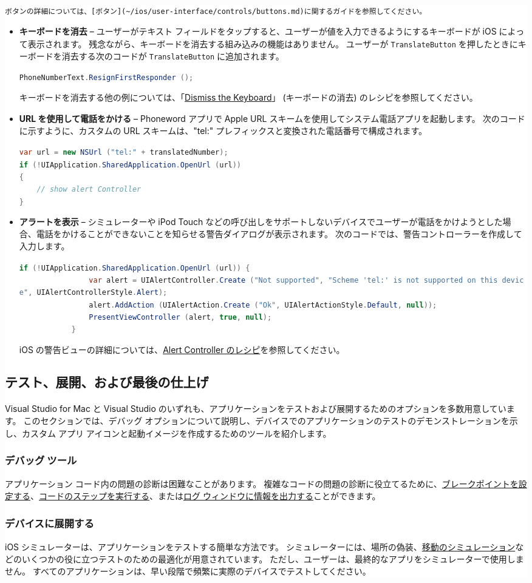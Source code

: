     ボタンの詳細については、[ボタン](~/ios/user-interface/controls/buttons.md)に関するガイドを参照してください。

- **キーボードを消去** – ユーザーがテキスト フィールドをタップすると、ユーザーが値を入力できるようにするキーボードが iOS によって表示されます。 残念ながら、キーボードを消去する組み込みの機能はありません。 ユーザーが `TranslateButton` を押したときにキーボードを消去する次のコードが `TranslateButton` に追加されます。

    ```csharp
    PhoneNumberText.ResignFirstResponder ();
    ```

    キーボードを消去する他の例については、「[Dismiss the Keyboard](https://github.com/xamarin/recipes/tree/master/Recipes/ios/input/keyboards/dismiss_the_keyboard)」 (キーボードの消去) のレシピを参照してください。

- **URL を使用して電話をかける** – Phoneword アプリで Apple URL スキームを使用してシステム電話アプリを起動します。 次のコードに示すように、カスタムの URL スキームは、"tel:" プレフィックスと変換された電話番号で構成されます。

    ```csharp
    var url = new NSUrl ("tel:" + translatedNumber);
    if (!UIApplication.SharedApplication.OpenUrl (url))
    {
        // show alert Controller
    }
    ```

- **アラートを表示** – シミュレーターや iPod Touch などの呼び出しをサポートしないデバイスでユーザーが電話をかけようとした場合、電話をかけることができないことを知らせる警告ダイアログが表示されます。 次のコードでは、警告コントローラーを作成して入力します。

    ```csharp
    if (!UIApplication.SharedApplication.OpenUrl (url)) {
                    var alert = UIAlertController.Create ("Not supported", "Scheme 'tel:' is not supported on this device", UIAlertControllerStyle.Alert);
                    alert.AddAction (UIAlertAction.Create ("Ok", UIAlertActionStyle.Default, null));
                    PresentViewController (alert, true, null);
                }
    ```

    iOS の警告ビューの詳細については、[Alert Controller のレシピ](https://github.com/xamarin/recipes/tree/master/Recipes/ios/standard_controls/alertcontroller)を参照してください。

## <a name="testing-deployment-and-finishing-touches"></a>テスト、展開、および最後の仕上げ

Visual Studio for Mac と Visual Studio のいずれも、アプリケーションをテストおよび展開するためのオプションを多数用意しています。 このセクションでは、デバッグ オプションについて説明し、デバイスでのアプリケーションのテストのデモンストレーションを示し、カスタム アプリ アイコンと起動イメージを作成するためのツールを紹介します。

### <a name="debugging-tools"></a>デバッグ ツール

アプリケーション コード内の問題の診断は困難なことがあります。 複雑なコードの問題の診断に役立てるために、[ブレークポイントを設定する](https://github.com/xamarin/recipes/tree/master/Recipes/cross-platform/ide/debugging/set_a_breakpoint)、[コードのステップを実行する](https://github.com/xamarin/recipes/tree/master/Recipes/cross-platform/ide/debugging/step_through_code)、または[ログ ウィンドウに情報を出力する](https://github.com/xamarin/recipes/tree/master/Recipes/cross-platform/ide/debugging/output_information_to_log_window)ことができます。

### <a name="deploy-to-a-device"></a>デバイスに展開する

iOS シミュレーターは、アプリケーションをテストする簡単な方法です。 シミュレーターには、場所の偽装、[移動のシミュレーション](https://github.com/xamarin/recipes/tree/master/Recipes/ios/multitasking/test_location_changes_in_simulator)などのいくつかの役に立つテストのための最適化が用意されています。 ただし、ユーザーは、最終的なアプリをシミュレーターで使用しません。 すべてのアプリケーションは、早い段階で頻繁に実際のデバイスでテストしてください。
